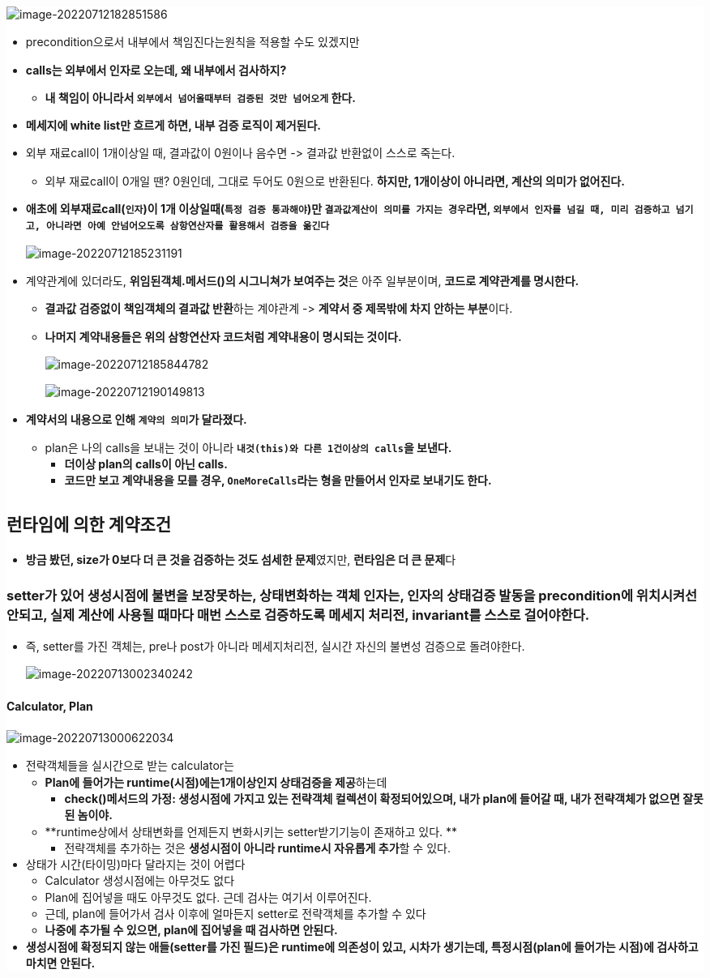 ![image-20220712182851586](https://raw.githubusercontent.com/is3js/screenshots/main/image-20220712182851586.png)

- precondition으로서 내부에서 책임진다는원칙을 적용할 수도 있겠지만
- **calls는 외부에서 인자로 오는데, 왜 내부에서 검사하지?**
  - **내 책임이 아니라서 `외부에서 넘어올때부터 검증된 것만 넘어오게` 한다.**
- **메세지에 white list만 흐르게 하면, 내부 검증 로직이 제거된다.**



- 외부 재료call이 1개이상일 때, 결과값이 0원이나 음수면  -> 결과값 반환없이 스스로 죽는다.

  - 외부 재료call이 0개일 땐? 0원인데, 그대로 두어도 0원으로 반환된다. **하지만, 1개이상이 아니라면, 계산의 의미가 없어진다.**

- **애초에 외부재료call(`인자`)이 1개 이상일때(`특정 검증 통과해야`)만 `결과값계산이 의미를 가지는 경우`라면, `외부에서 인자를 넘길 때, 미리 검증하고 넘기고, 아니라면 아예 안넘어오도록 삼항연산자를 활용해서 검증을 옮긴다`**

  ![image-20220712185231191](https://raw.githubusercontent.com/is3js/screenshots/main/image-20220712185231191.png)



- 계약관계에 있더라도, **위임된객체.메서드()의 시그니쳐가 보여주는 것**은 아주 일부분이며, **코드로 계약관계를 명시한다.**

  - **결과값 검증없이 책임객체의 결과값 반환**하는 계야관계 -> **계약서 중 제목밖에 차지 안하는 부분**이다.

  - **나머지 계약내용들은 위의 삼항연산자 코드처럼 계약내용이 명시되는 것이다.**

    ![image-20220712185844782](https://raw.githubusercontent.com/is3js/screenshots/main/image-20220712185844782.png)

    ![image-20220712190149813](https://raw.githubusercontent.com/is3js/screenshots/main/image-20220712190149813.png)

- **계약서의 내용으로 인해 `계약의 의미`가 달라졌다.**
  - plan은 나의 calls을 보내는 것이 아니라 **`내것(this)와 다른 1건이상의 calls`을 보낸다.**
    - **더이상 plan의 calls이 아닌 calls.**
    - **코드만 보고 계약내용을 모를 경우, `OneMoreCalls`라는 형을 만들어서 인자로 보내기도 한다.**



## 런타임에 의한 계약조건

- **방금 봤던, size가 0보다 더 큰 것을 검증하는 것도 섬세한 문제**였지만, **런타임은 더 큰 문제**다



### setter가 있어 생성시점에 불변을 보장못하는, 상태변화하는 객체 인자는, 인자의 상태검증 발동을 precondition에 위치시켜선 안되고, 실제 계산에 사용될 때마다 매번 스스로 검증하도록 메세지 처리전, invariant를 스스로 걸어야한다.

- 즉, setter를 가진 객체는, pre나 post가 아니라 메세지처리전, 실시간 자신의 불변성 검증으로 돌려야한다.

  ![image-20220713002340242](https://raw.githubusercontent.com/is3js/screenshots/main/image-20220713002340242.png)

#### Calculator, Plan

![image-20220713000622034](https://raw.githubusercontent.com/is3js/screenshots/main/image-20220713000622034.png)

- 전략객체들을 실시간으로 받는 calculator는
  - **Plan에 들어가는 runtime(시점)**에는**1개이상인지 상태검증을 제공**하는데
    - **check()메서드의 가정: 생성시점에 가지고 있는 전략객체 컬렉션이 확정되어있으며, 내가 plan에 들어갈 때, 내가 전략객체가 없으면 잘못된 놈이야.**
  - **runtime상에서 상태변화를 언제든지 변화시키는 setter받기기능이 존재하고 있다. **
    - 전략객체를 추가하는 것은 **생성시점이 아니라 runtime시 자유롭게 추가**할 수 있다.
- 상태가 시간(타이밍)마다 달라지는 것이 어렵다
  - Calculator 생성시점에는 아무것도 없다
  - Plan에 집어넣을 때도 아무것도 없다. 근데 검사는 여기서 이루어진다.
  - 근데, plan에 들어가서 검사 이후에 얼마든지 setter로 전략객체를 추가할 수 있다
  - **나중에 추가될 수 있으면, plan에 집어넣을 때 검사하면 안된다.**
- **생성시점에 확정되지 않는 애들(setter를 가진 필드)은 runtime에 의존성이 있고, 시차가 생기는데, 특정시점(plan에 들어가는 시점)에 검사하고 마치면 안된다.**
